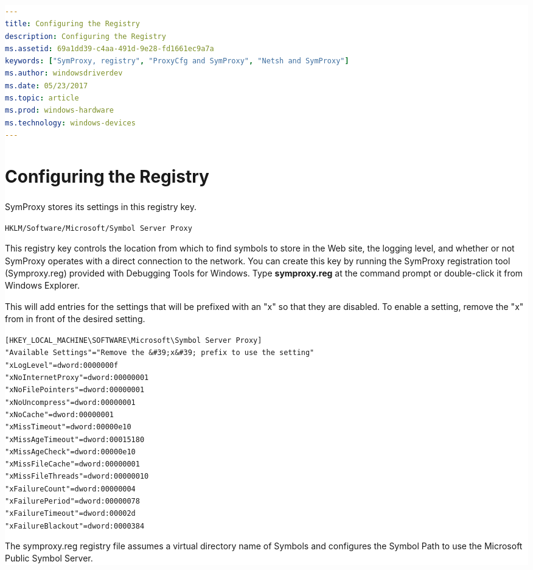 ```yaml
---
title: Configuring the Registry
description: Configuring the Registry
ms.assetid: 69a1dd39-c4aa-491d-9e28-fd1661ec9a7a
keywords: ["SymProxy, registry", "ProxyCfg and SymProxy", "Netsh and SymProxy"]
ms.author: windowsdriverdev
ms.date: 05/23/2017
ms.topic: article
ms.prod: windows-hardware
ms.technology: windows-devices
---
```


# Configuring the Registry


SymProxy stores its settings in this registry key.

```
HKLM/Software/Microsoft/Symbol Server Proxy
```

This registry key controls the location from which to find symbols to store in the Web site, the logging level, and whether or not SymProxy operates with a direct connection to the network. You can create this key by running the SymProxy registration tool (Symproxy.reg) provided with Debugging Tools for Windows. Type **symproxy.reg** at the command prompt or double-click it from Windows Explorer.

This will add entries for the settings that will be prefixed with an "x" so that they are disabled. To enable a setting, remove the "x" from in front of the desired setting.

```
[HKEY_LOCAL_MACHINE\SOFTWARE\Microsoft\Symbol Server Proxy]
"Available Settings"="Remove the &#39;x&#39; prefix to use the setting"
"xLogLevel"=dword:0000000f
"xNoInternetProxy"=dword:00000001
"xNoFilePointers"=dword:00000001
"xNoUncompress"=dword:00000001
"xNoCache"=dword:00000001
"xMissTimeout"=dword:00000e10
"xMissAgeTimeout"=dword:00015180
"xMissAgeCheck"=dword:00000e10
"xMissFileCache"=dword:00000001
"xMissFileThreads"=dword:00000010
"xFailureCount"=dword:00000004
"xFailurePeriod"=dword:00000078
"xFailureTimeout"=dword:00002d
"xFailureBlackout"=dword:0000384

```

The symproxy.reg registry file assumes a virtual directory name of Symbols and configures the Symbol Path to use the Microsoft Public Symbol Server.
